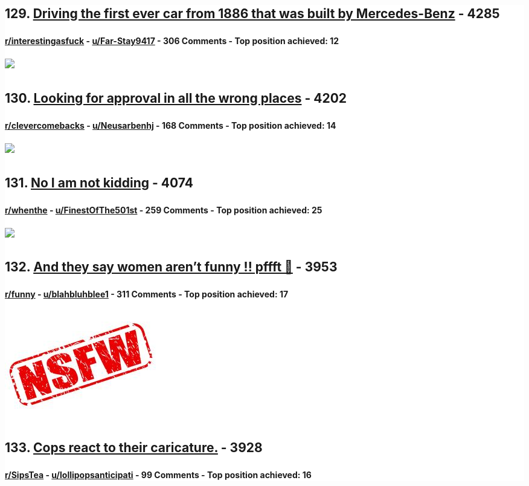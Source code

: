 ## 129. [Driving the first ever car from 1886 that was built by Mercedes-Benz](http://reddit.com/r/interestingasfuck/comments/192cf5j/driving_the_first_ever_car_from_1886_that_was/) - 4285
#### [r/interestingasfuck](http://reddit.com/r/interestingasfuck) - [u/Far-Stay9417](http://reddit.com/u/Far-Stay9417) - 306 Comments - Top position achieved: 12

<a href="https://v.redd.it/6uy0wwjceebc1"><img src="https://external-preview.redd.it/d25jbWRpcWJlZWJjMewXelscUexlKb5khHOyKn3ZjrygbO4WnRr7nhnB7NU2.png?width=140&amp;height=140&amp;crop=140:140,smart&amp;format=jpg&amp;v=enabled&amp;lthumb=true&amp;s=529909a92400d404feac4db0cfe4898af6d4ad43"></img></a>

## 130. [Looking for approval in all the wrong places](http://reddit.com/r/clevercomebacks/comments/192o0yj/looking_for_approval_in_all_the_wrong_places/) - 4202
#### [r/clevercomebacks](http://reddit.com/r/clevercomebacks) - [u/Neusarbenhj](http://reddit.com/u/Neusarbenhj) - 168 Comments - Top position achieved: 14

<a href="https://i.imgur.com/vFEH18b.png"><img src="https://b.thumbs.redditmedia.com/Bjhj88mFV1cYzw61EPlOgzcBxG1SdSsIsxN1qHZYWwI.jpg"></img></a>

## 131. [No I am not kidding](http://reddit.com/r/whenthe/comments/192odae/no_i_am_not_kidding/) - 4074
#### [r/whenthe](http://reddit.com/r/whenthe) - [u/FinestOfThe501st](http://reddit.com/u/FinestOfThe501st) - 259 Comments - Top position achieved: 25

<a href="https://i.redd.it/066rp1zz2hbc1.gif"><img src="https://b.thumbs.redditmedia.com/u4os0T9Lqhr5J3OaPdC2QkuiC1sbQVYLIKKk1lu_FBU.jpg"></img></a>

## 132. [And they say women aren’t funny !! pffft 🌝](http://reddit.com/r/funny/comments/1927i5j/and_they_say_women_arent_funny_pffft/) - 3953
#### [r/funny](http://reddit.com/r/funny) - [u/blahbluhblee1](http://reddit.com/u/blahbluhblee1) - 311 Comments - Top position achieved: 17

<a href="https://v.redd.it/yuxrghdbscbc1"><img src="https://github.com/mgerb/top-of-reddit/raw/master/nsfw.jpg"></img></a>

## 133. [Cops react to their caricature.](http://reddit.com/r/SipsTea/comments/192no4x/cops_react_to_their_caricature/) - 3928
#### [r/SipsTea](http://reddit.com/r/SipsTea) - [u/lollipopsanticipati](http://reddit.com/u/lollipopsanticipati) - 99 Comments - Top position achieved: 16
